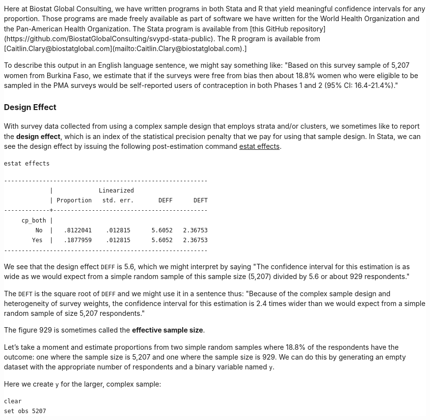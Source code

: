 <aside>
Here at Biostat Global Consulting, we have written programs in both Stata and R that yield meaningful confidence intervals for any proportion. Those programs are made freely available as part of software we have written for the World Health Organization and the Pan-American Health Organization. The Stata program is available from [this GitHub repository](https://github.com/BiostatGlobalConsulting/svypd-stata-public).  The R program is available from [Caitlin.Clary@biostatglobal.com](mailto:Caitlin.Clary@biostatglobal.com).] 
</aside>

To describe this output in an English language sentence, we might say something like: "Based on this survey sample of 5,207 women from Burkina Faso, we estimate that if the surveys were free from bias then about 18.8% women who were eligible to be sampled in the PMA surveys would be self-reported users of contraception in both Phases 1 and 2 (95% CI: 16.4-21.4%)."

### Design Effect

With survey data collected from using a complex sample design that employs strata and/or clusters, we sometimes like to report the **design effect**, which is an index of the statistical precision penalty that we pay for using that sample design. In Stata, we can see the design effect by issuing the following post-estimation command [estat effects](https://www.stata.com/manuals/svysvypostestimation.pdf).

```{stata}
estat effects
```

```
----------------------------------------------------------
             |             Linearized
             | Proportion   std. err.       DEFF      DEFT
-------------+--------------------------------------------
     cp_both |
         No  |   .8122041    .012815      5.6052   2.36753
        Yes  |   .1877959    .012815      5.6052   2.36753
----------------------------------------------------------
```

We see that the design effect `DEFF` is 5.6, which we might interpret by saying "The confidence interval for this estimation is as wide as we would expect from a simple random sample of this sample size (5,207) divided by 5.6 or about 929 respondents."

The `DEFT` is the square root of `DEFF` and we might use it in a sentence thus: "Because of the complex sample design and heterogeneity of survey weights, the confidence interval for this estimation is 2.4 times wider than we would expect from a simple random sample of size 5,207 respondents."

The figure 929 is sometimes called the **effective sample size**.

Let’s take a moment and estimate proportions from two simple random samples where 18.8% of the respondents have the outcome: one where the sample size is 5,207 and one where the sample size is 929. We can do this by generating an empty dataset with the appropriate number of respondents and a binary variable named `y`.

Here we create `y` for the larger, complex sample: 

```{stata}
clear
set obs 5207
```
